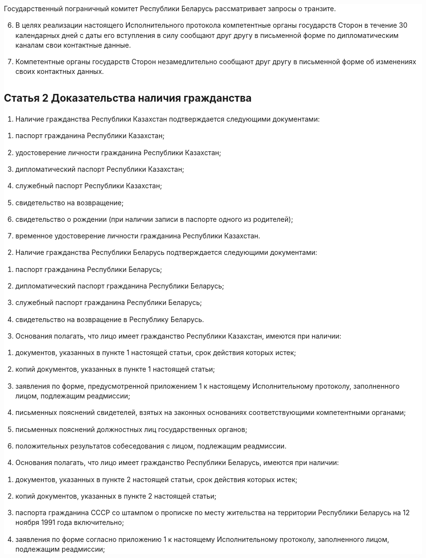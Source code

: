 Государственный пограничный комитет Республики Беларусь рассматривает запросы о транзите.

6. В целях реализации настоящего Исполнительного протокола компетентные органы государств Сторон в течение 30 календарных дней с даты его вступления в силу сообщают друг другу в письменной форме по дипломатическим каналам свои контактные данные.

7. Компетентные органы государств Сторон незамедлительно сообщают друг другу в письменной форме об изменениях своих контактных данных.

## Статья 2 Доказательства наличия гражданства

1. Наличие гражданства Республики Казахстан подтверждается следующими документами:

1) паспорт гражданина Республики Казахстан;

2) удостоверение личности гражданина Республики Казахстан;

3) дипломатический паспорт Республики Казахстан;

4) служебный паспорт Республики Казахстан;

5) свидетельство на возвращение;

6) свидетельство о рождении (при наличии записи в паспорте одного из родителей);

7) временное удостоверение личности гражданина Республики Казахстан.

2. Наличие гражданства Республики Беларусь подтверждается следующими документами:

1) паспорт гражданина Республики Беларусь;

2) дипломатический паспорт гражданина Республики Беларусь;

3) служебный паспорт гражданина Республики Беларусь;

4) свидетельство на возвращение в Республику Беларусь.

3. Основания полагать, что лицо имеет гражданство Республики Казахстан, имеются при наличии:

1) документов, указанных в пункте 1 настоящей статьи, срок действия которых истек;

2) копий документов, указанных в пункте 1 настоящей статьи;

3) заявления по форме, предусмотренной приложением 1 к настоящему Исполнительному протоколу, заполненного лицом, подлежащим реадмиссии;

4) письменных пояснений свидетелей, взятых на законных основаниях соответствующими компетентными органами;

5) письменных пояснений должностных лиц государственных органов;

6) положительных результатов собеседования с лицом, подлежащим реадмиссии.

4. Основания полагать, что лицо имеет гражданство Республики Беларусь, имеются при наличии:

1) документов, указанных в пункте 2 настоящей статьи, срок действия которых истек;

2) копий документов, указанных в пункте 2 настоящей статьи;

3) паспорта гражданина СССР со штампом о прописке по месту жительства на территории Республики Беларусь на 12 ноября 1991 года включительно;

4) заявления по форме согласно приложению 1 к настоящему Исполнительному протоколу, заполненного лицом, подлежащим реадмиссии;
